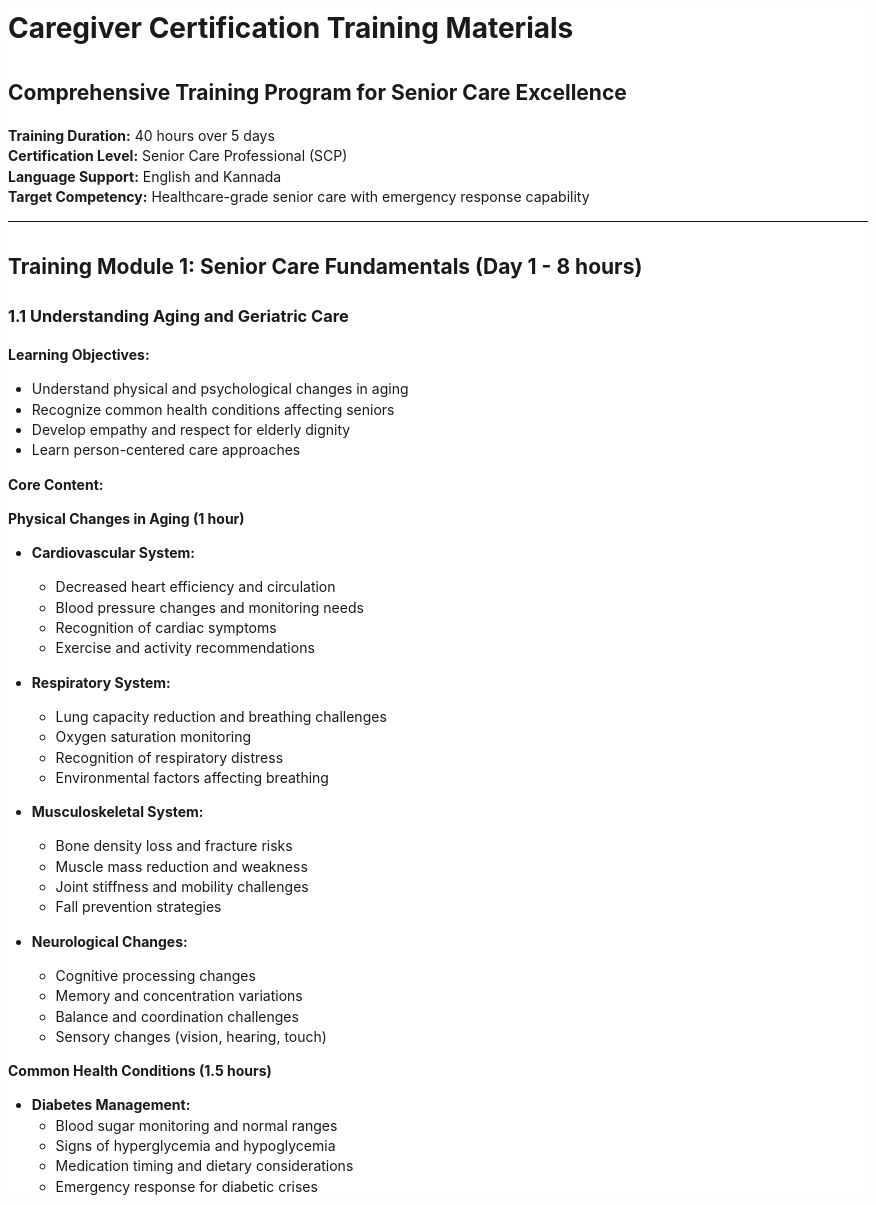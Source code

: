 # Caregiver Certification Training Materials
## Comprehensive Training Program for Senior Care Excellence

**Training Duration:** 40 hours over 5 days  
**Certification Level:** Senior Care Professional (SCP)  
**Language Support:** English and Kannada  
**Target Competency:** Healthcare-grade senior care with emergency response capability

---

## Training Module 1: Senior Care Fundamentals (Day 1 - 8 hours)

### 1.1 Understanding Aging and Geriatric Care

**Learning Objectives:**
- Understand physical and psychological changes in aging
- Recognize common health conditions affecting seniors
- Develop empathy and respect for elderly dignity
- Learn person-centered care approaches

**Core Content:**

**Physical Changes in Aging (1 hour)**
- **Cardiovascular System:**
  - Decreased heart efficiency and circulation
  - Blood pressure changes and monitoring needs
  - Recognition of cardiac symptoms
  - Exercise and activity recommendations

- **Respiratory System:**
  - Lung capacity reduction and breathing challenges
  - Oxygen saturation monitoring
  - Recognition of respiratory distress
  - Environmental factors affecting breathing

- **Musculoskeletal System:**
  - Bone density loss and fracture risks
  - Muscle mass reduction and weakness
  - Joint stiffness and mobility challenges
  - Fall prevention strategies

- **Neurological Changes:**
  - Cognitive processing changes
  - Memory and concentration variations
  - Balance and coordination challenges
  - Sensory changes (vision, hearing, touch)

**Common Health Conditions (1.5 hours)**
- **Diabetes Management:**
  - Blood sugar monitoring and normal ranges
  - Signs of hyperglycemia and hypoglycemia
  - Medication timing and dietary considerations
  - Emergency response for diabetic crises
